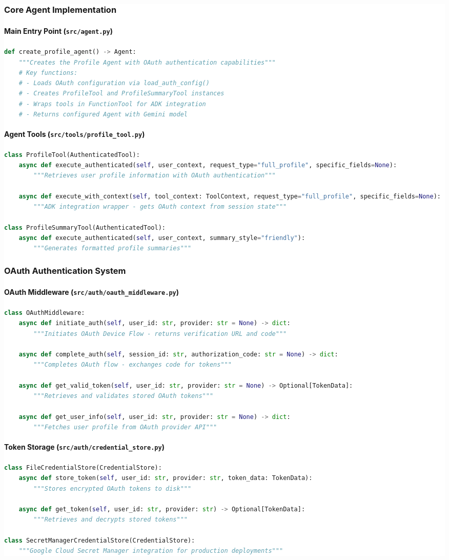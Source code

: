 ### Core Agent Implementation

#### **Main Entry Point** (`src/agent.py`)
```python
def create_profile_agent() -> Agent:
    """Creates the Profile Agent with OAuth authentication capabilities"""
    # Key functions:
    # - Loads OAuth configuration via load_auth_config()
    # - Creates ProfileTool and ProfileSummaryTool instances
    # - Wraps tools in FunctionTool for ADK integration
    # - Returns configured Agent with Gemini model
```

#### **Agent Tools** (`src/tools/profile_tool.py`)
```python
class ProfileTool(AuthenticatedTool):
    async def execute_authenticated(self, user_context, request_type="full_profile", specific_fields=None):
        """Retrieves user profile information with OAuth authentication"""

    async def execute_with_context(self, tool_context: ToolContext, request_type="full_profile", specific_fields=None):
        """ADK integration wrapper - gets OAuth context from session state"""

class ProfileSummaryTool(AuthenticatedTool):
    async def execute_authenticated(self, user_context, summary_style="friendly"):
        """Generates formatted profile summaries"""
```

### OAuth Authentication System

#### **OAuth Middleware** (`src/auth/oauth_middleware.py`)
```python
class OAuthMiddleware:
    async def initiate_auth(self, user_id: str, provider: str = None) -> dict:
        """Initiates OAuth Device Flow - returns verification URL and code"""

    async def complete_auth(self, session_id: str, authorization_code: str = None) -> dict:
        """Completes OAuth flow - exchanges code for tokens"""

    async def get_valid_token(self, user_id: str, provider: str = None) -> Optional[TokenData]:
        """Retrieves and validates stored OAuth tokens"""

    async def get_user_info(self, user_id: str, provider: str = None) -> dict:
        """Fetches user profile from OAuth provider API"""
```

#### **Token Storage** (`src/auth/credential_store.py`)
```python
class FileCredentialStore(CredentialStore):
    async def store_token(self, user_id: str, provider: str, token_data: TokenData):
        """Stores encrypted OAuth tokens to disk"""

    async def get_token(self, user_id: str, provider: str) -> Optional[TokenData]:
        """Retrieves and decrypts stored tokens"""

class SecretManagerCredentialStore(CredentialStore):
    """Google Cloud Secret Manager integration for production deployments"""
```
